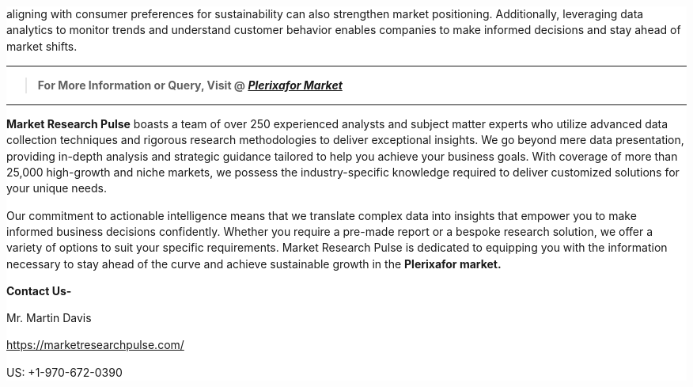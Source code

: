 aligning with consumer preferences for sustainability can also strengthen market positioning. Additionally, leveraging data analytics to monitor trends and understand customer behavior enables companies to make informed decisions and stay ahead of market shifts.</p><hr /><blockquote><p><strong>For More Information or Query, Visit @&nbsp;<em><a href="https://marketresearchpulse.com/report/82432/plerixafor-market?utm_source=Linkedin&utm_medium=027">Plerixafor Market</a></em></strong></p></blockquote><hr /><p><strong>Market Research Pulse</strong> boasts a team of over 250 experienced analysts and subject matter experts who utilize advanced data collection techniques and rigorous research methodologies to deliver exceptional insights. We go beyond mere data presentation, providing in-depth analysis and strategic guidance tailored to help you achieve your business goals. With coverage of more than 25,000 high-growth and niche markets, we possess the industry-specific knowledge required to deliver customized solutions for your unique needs.</p><p>Our commitment to actionable intelligence means that we translate complex data into insights that empower you to make informed business decisions confidently. Whether you require a pre-made report or a bespoke research solution, we offer a variety of options to suit your specific requirements. Market Research Pulse is dedicated to equipping you with the information necessary to stay ahead of the curve and achieve sustainable growth in the <strong>Plerixafor market.</strong></p><p><strong>Contact Us-</strong></p><p>Mr. Martin Davis</p><p>https://marketresearchpulse.com/</p><p>US: +1-970-672-0390</p>
